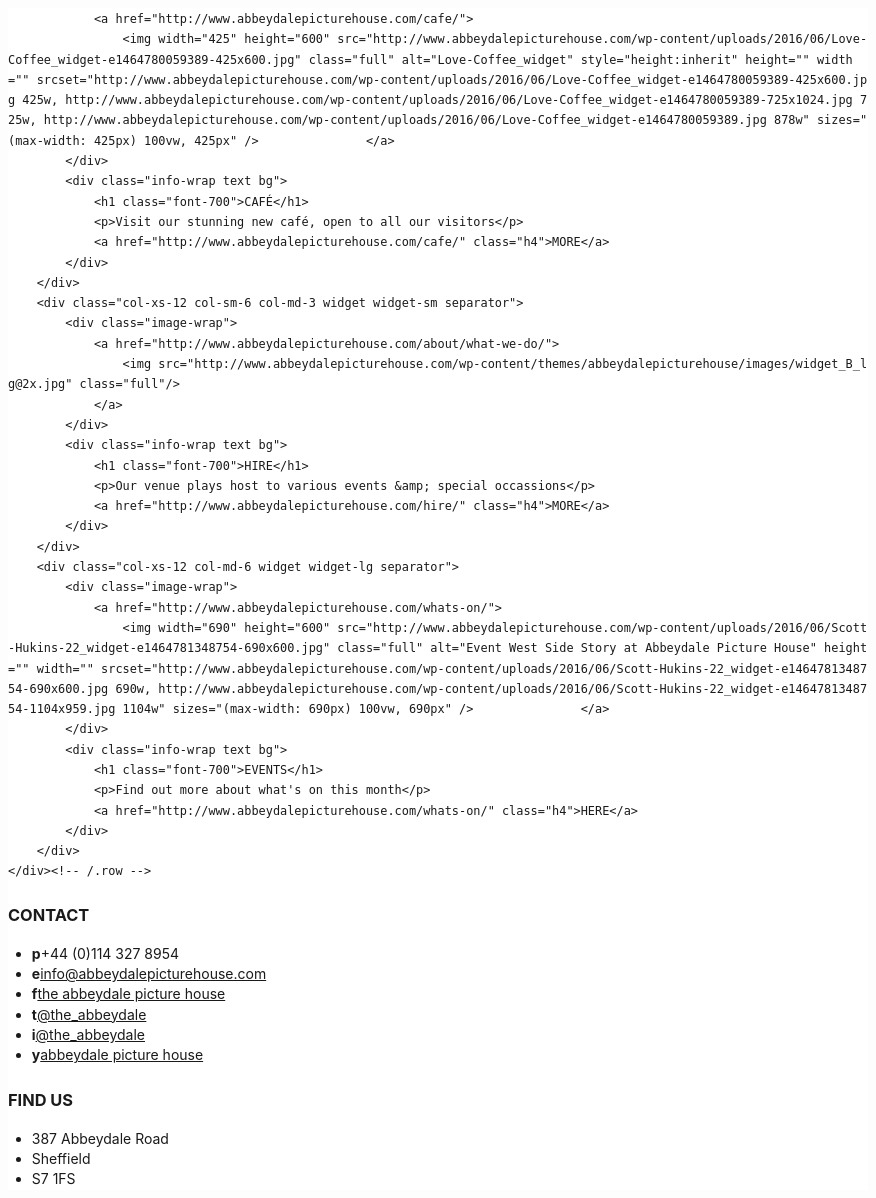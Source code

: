 

				<a href="http://www.abbeydalepicturehouse.com/cafe/">
					<img width="425" height="600" src="http://www.abbeydalepicturehouse.com/wp-content/uploads/2016/06/Love-Coffee_widget-e1464780059389-425x600.jpg" class="full" alt="Love-Coffee_widget" style="height:inherit" height="" width="" srcset="http://www.abbeydalepicturehouse.com/wp-content/uploads/2016/06/Love-Coffee_widget-e1464780059389-425x600.jpg 425w, http://www.abbeydalepicturehouse.com/wp-content/uploads/2016/06/Love-Coffee_widget-e1464780059389-725x1024.jpg 725w, http://www.abbeydalepicturehouse.com/wp-content/uploads/2016/06/Love-Coffee_widget-e1464780059389.jpg 878w" sizes="(max-width: 425px) 100vw, 425px" />				</a>
			</div>
			<div class="info-wrap text bg">
				<h1 class="font-700">CAFÉ</h1>
				<p>Visit our stunning new café, open to all our visitors</p>
				<a href="http://www.abbeydalepicturehouse.com/cafe/" class="h4">MORE</a>
			</div>
		</div>
		<div class="col-xs-12 col-sm-6 col-md-3 widget widget-sm separator">
			<div class="image-wrap">
				<a href="http://www.abbeydalepicturehouse.com/about/what-we-do/">
					<img src="http://www.abbeydalepicturehouse.com/wp-content/themes/abbeydalepicturehouse/images/widget_B_lg@2x.jpg" class="full"/>
				</a>
			</div>
			<div class="info-wrap text bg">
				<h1 class="font-700">HIRE</h1>
				<p>Our venue plays host to various events &amp; special occassions</p>
				<a href="http://www.abbeydalepicturehouse.com/hire/" class="h4">MORE</a>
			</div>
		</div>
		<div class="col-xs-12 col-md-6 widget widget-lg separator">
			<div class="image-wrap">
				<a href="http://www.abbeydalepicturehouse.com/whats-on/">
					<img width="690" height="600" src="http://www.abbeydalepicturehouse.com/wp-content/uploads/2016/06/Scott-Hukins-22_widget-e1464781348754-690x600.jpg" class="full" alt="Event West Side Story at Abbeydale Picture House" height="" width="" srcset="http://www.abbeydalepicturehouse.com/wp-content/uploads/2016/06/Scott-Hukins-22_widget-e1464781348754-690x600.jpg 690w, http://www.abbeydalepicturehouse.com/wp-content/uploads/2016/06/Scott-Hukins-22_widget-e1464781348754-1104x959.jpg 1104w" sizes="(max-width: 690px) 100vw, 690px" />				</a>
			</div>
			<div class="info-wrap text bg">
				<h1 class="font-700">EVENTS</h1>
				<p>Find out more about what's on this month</p>
				<a href="http://www.abbeydalepicturehouse.com/whats-on/" class="h4">HERE</a>
			</div>
		</div>
	</div><!-- /.row -->
</div>

<div class="container">
	<div id="footer" class="row">
		<div class="col-sm-6 col-lg-3 separator">
			<h3>CONTACT</h3>
			<ul>
				<li><b>p</b><span class="social-link">+44 (0)114 327 8954</span></li>
				<li><b>e</b><a class="social-link" href="mailto:info@abbeydalepicturehouse.com" target="_blank">info@abbeydalepicturehouse.com</a></li>
				<li><b>f</b><a class="social-link" href="https://facebook.com/The-Abbeydale-Picture-House-414197585395539/" target="_blank">the abbeydale picture house</a></li>
				<li><b>t</b><a class="social-link" href="https://twitter.com/the_abbeydale" target="_blank">@the_abbeydale</a></li>
				<li><b>i</b><a class="social-link" href="https://instagram.com/the_abbeydale/?hl=en" target="_blank">@the_abbeydale</a></li>
				<li><b>y</b><a class="social-link" href="https://youtube.com/channel/UCEbJgxGzpmOJgaBdkY7GW6Q" target="_blank">abbeydale picture house</a></li>
			</ul>
		</div>
		<div class="col-sm-6 col-lg-3 separator">
			<h3>FIND US</h3>
			<ul>
				<li>387 Abbeydale Road</li>
				<li>Sheffield</li>
				<li>S7 1FS</li>
			</ul>